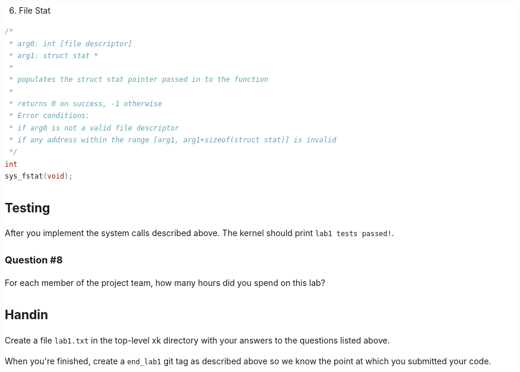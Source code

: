 6) File Stat
```c
/*
 * arg0: int [file descriptor]
 * arg1: struct stat *
 *
 * populates the struct stat pointer passed in to the function
 *
 * returns 0 on success, -1 otherwise
 * Error conditions: 
 * if arg0 is not a valid file descriptor
 * if any address within the range [arg1, arg1+sizeof(struct stat)] is invalid
 */
int
sys_fstat(void);
```

## Testing
After you implement the system calls described above. The kernel should print `lab1 tests passed!`.

### Question #8
For each member of the project team, how many hours did you
spend on this lab?

## Handin
Create a file `lab1.txt` in the top-level xk directory with
your answers to the questions listed above.

When you're finished, create a `end_lab1` git tag as described above so we know the point at which you
submitted your code.
